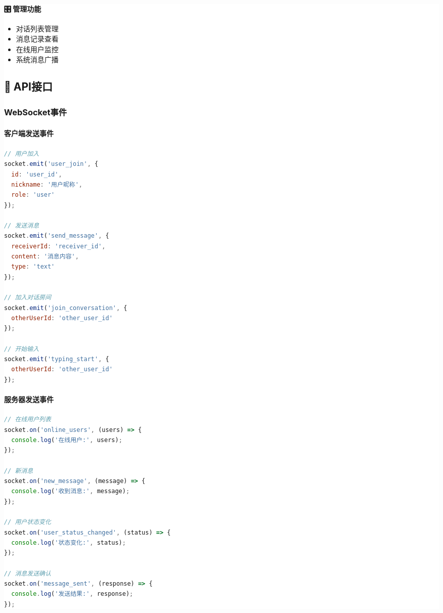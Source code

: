 #### 🎛️ 管理功能
- 对话列表管理
- 消息记录查看
- 在线用户监控
- 系统消息广播

## 📡 API接口

### WebSocket事件

#### 客户端发送事件
```javascript
// 用户加入
socket.emit('user_join', {
  id: 'user_id',
  nickname: '用户昵称',
  role: 'user'
});

// 发送消息
socket.emit('send_message', {
  receiverId: 'receiver_id',
  content: '消息内容',
  type: 'text'
});

// 加入对话房间
socket.emit('join_conversation', {
  otherUserId: 'other_user_id'
});

// 开始输入
socket.emit('typing_start', {
  otherUserId: 'other_user_id'
});
```

#### 服务器发送事件
```javascript
// 在线用户列表
socket.on('online_users', (users) => {
  console.log('在线用户:', users);
});

// 新消息
socket.on('new_message', (message) => {
  console.log('收到消息:', message);
});

// 用户状态变化
socket.on('user_status_changed', (status) => {
  console.log('状态变化:', status);
});

// 消息发送确认
socket.on('message_sent', (response) => {
  console.log('发送结果:', response);
});
```
